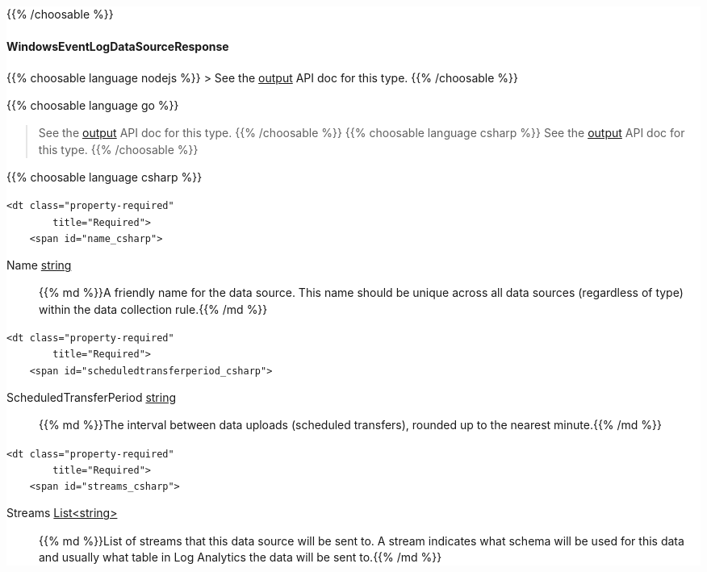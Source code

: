 </dl>
{{% /choosable %}}





<h4 id="windowseventlogdatasourceresponse">Windows<wbr>Event<wbr>Log<wbr>Data<wbr>Source<wbr>Response</h4>
{{% choosable language nodejs %}}
> See the   <a href="/docs/reference/pkg/nodejs/pulumi/azure-nextgen/types/output/#WindowsEventLogDataSourceResponse">output</a> API doc for this type.
{{% /choosable %}}

{{% choosable language go %}}
> See the   <a href="https://pkg.go.dev/github.com/pulumi/pulumi-azure-nextgen/sdk/go/azure-nextgen/insights?tab=doc#WindowsEventLogDataSourceResponse">output</a> API doc for this type.
{{% /choosable %}}
{{% choosable language csharp %}}
> See the   <a href="/docs/reference/pkg/dotnet/Pulumi.AzureNextGen/Pulumi.AzureNextGen.Insights..Outputs.WindowsEventLogDataSourceResponse.html">output</a> API doc for this type.
{{% /choosable %}}




{{% choosable language csharp %}}
<dl class="resources-properties">

    <dt class="property-required"
            title="Required">
        <span id="name_csharp">
<a href="#name_csharp" style="color: inherit; text-decoration: inherit;">Name</a>
</span> 
        <span class="property-indicator"></span>
        <span class="property-type"><a href="https://docs.microsoft.com/en-us/dotnet/csharp/language-reference/builtin-types/built-in-types">string</a></span>
    </dt>
    <dd>{{% md %}}A friendly name for the data source. 
This name should be unique across all data sources (regardless of type) within the data collection rule.{{% /md %}}</dd>

    <dt class="property-required"
            title="Required">
        <span id="scheduledtransferperiod_csharp">
<a href="#scheduledtransferperiod_csharp" style="color: inherit; text-decoration: inherit;">Scheduled<wbr>Transfer<wbr>Period</a>
</span> 
        <span class="property-indicator"></span>
        <span class="property-type"><a href="https://docs.microsoft.com/en-us/dotnet/csharp/language-reference/builtin-types/built-in-types">string</a></span>
    </dt>
    <dd>{{% md %}}The interval between data uploads (scheduled transfers), rounded up to the nearest minute.{{% /md %}}</dd>

    <dt class="property-required"
            title="Required">
        <span id="streams_csharp">
<a href="#streams_csharp" style="color: inherit; text-decoration: inherit;">Streams</a>
</span> 
        <span class="property-indicator"></span>
        <span class="property-type"><a href="https://docs.microsoft.com/en-us/dotnet/csharp/language-reference/builtin-types/built-in-types">List&lt;string&gt;</a></span>
    </dt>
    <dd>{{% md %}}List of streams that this data source will be sent to.
A stream indicates what schema will be used for this data and usually what table in Log Analytics the data will be sent to.{{% /md %}}</dd>
